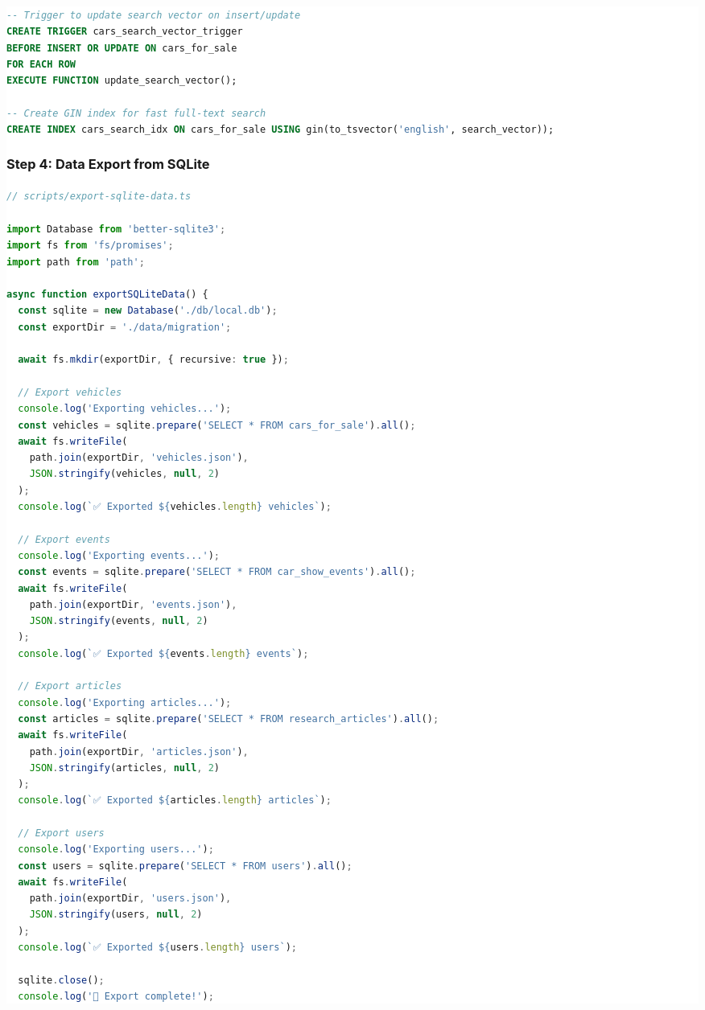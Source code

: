 ```sql
-- Trigger to update search vector on insert/update
CREATE TRIGGER cars_search_vector_trigger
BEFORE INSERT OR UPDATE ON cars_for_sale
FOR EACH ROW
EXECUTE FUNCTION update_search_vector();

-- Create GIN index for fast full-text search
CREATE INDEX cars_search_idx ON cars_for_sale USING gin(to_tsvector('english', search_vector));
```

### Step 4: Data Export from SQLite

```typescript
// scripts/export-sqlite-data.ts

import Database from 'better-sqlite3';
import fs from 'fs/promises';
import path from 'path';

async function exportSQLiteData() {
  const sqlite = new Database('./db/local.db');
  const exportDir = './data/migration';

  await fs.mkdir(exportDir, { recursive: true });

  // Export vehicles
  console.log('Exporting vehicles...');
  const vehicles = sqlite.prepare('SELECT * FROM cars_for_sale').all();
  await fs.writeFile(
    path.join(exportDir, 'vehicles.json'),
    JSON.stringify(vehicles, null, 2)
  );
  console.log(`✅ Exported ${vehicles.length} vehicles`);

  // Export events
  console.log('Exporting events...');
  const events = sqlite.prepare('SELECT * FROM car_show_events').all();
  await fs.writeFile(
    path.join(exportDir, 'events.json'),
    JSON.stringify(events, null, 2)
  );
  console.log(`✅ Exported ${events.length} events`);

  // Export articles
  console.log('Exporting articles...');
  const articles = sqlite.prepare('SELECT * FROM research_articles').all();
  await fs.writeFile(
    path.join(exportDir, 'articles.json'),
    JSON.stringify(articles, null, 2)
  );
  console.log(`✅ Exported ${articles.length} articles`);

  // Export users
  console.log('Exporting users...');
  const users = sqlite.prepare('SELECT * FROM users').all();
  await fs.writeFile(
    path.join(exportDir, 'users.json'),
    JSON.stringify(users, null, 2)
  );
  console.log(`✅ Exported ${users.length} users`);

  sqlite.close();
  console.log('🎉 Export complete!');
```